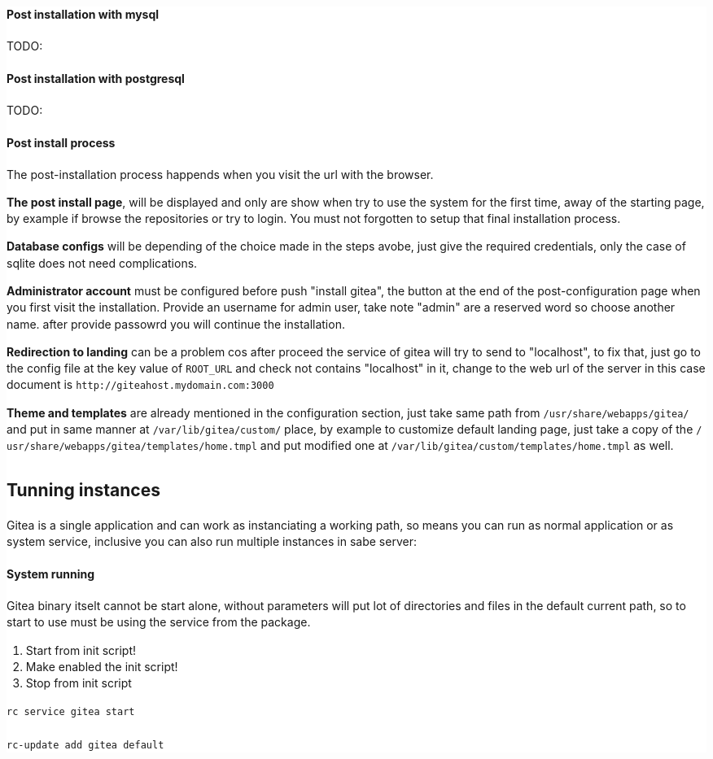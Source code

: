 #### Post installation with mysql

TODO:

#### Post installation with postgresql

TODO:

#### Post install process

The post-installation process happends when you visit the url with the browser.

**The post install page**, will be displayed and only are show when try to use 
the system for the first time, away of the starting page, by example if browse 
the repositories or try to login. You must not forgotten to setup that final 
installation process.

**Database configs** will be depending of the choice made in the steps avobe, 
just give the required credentials, only the case of sqlite does not need complications.

**Administrator account** must be configured before push "install gitea", the 
button at the end of the post-configuration page when you first visit the installation. 
Provide an username for admin user, take note "admin" are a reserved word so 
choose another name. after provide passowrd you will continue the installation.

**Redirection to landing** can be a problem cos after proceed the service of gitea 
will try to send to "localhost", to fix that, just go to the config file 
at the key value of `ROOT_URL` and check not contains "localhost" in it, change 
to the web url of the server in this case document is `http://giteahost.mydomain.com:3000`

**Theme and templates** are already mentioned in the configuration section, 
just take same path from `/usr/share/webapps/gitea/` and put in same manner 
at `/var/lib/gitea/custom/` place, by example to customize default landing page, 
just take a copy of the `/usr/share/webapps/gitea/templates/home.tmpl` and put 
modified one at `/var/lib/gitea/custom/templates/home.tmpl` as well.


## Tunning instances

Gitea is a single application and can work as instanciating a working path, 
so means you can run as normal application or as system service, inclusive 
you can also run multiple instances in sabe server:

#### System running

Gitea binary itselt cannot be start alone, without parameters will put lot of 
directories and files in the default current path, so to start to use must be 
using the service from the package.

1. Start from init script!
2. Make enabled the init script!
3. Stop from init script

```
rc service gitea start

rc-update add gitea default
```
